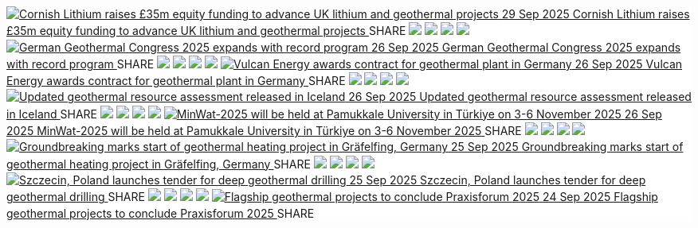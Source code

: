 [ ![Cornish Lithium raises £35m equity funding to advance UK lithium and geothermal projects](https://www.thinkgeoenergy.com/wp-content/uploads/2025/09/Cornish-Lithium-demonstration-400x267.png) 29 Sep 2025 Cornish Lithium raises £35m equity funding to advance UK lithium and geothermal projects ](https://www.thinkgeoenergy.com/cornish-lithium-raises-35m-equity-funding-to-advance-uk-lithium-and-geothermal-projects/)
SHARE
![](https://www.thinkgeoenergy.com/full-programme-available-for-mine-water-energy-symposium-7-8-may-2025/) ![](https://www.thinkgeoenergy.com/full-programme-available-for-mine-water-energy-symposium-7-8-may-2025/) ![](https://www.thinkgeoenergy.com/full-programme-available-for-mine-water-energy-symposium-7-8-may-2025/) ![](https://www.thinkgeoenergy.com/full-programme-available-for-mine-water-energy-symposium-7-8-may-2025/)
[ ![German Geothermal Congress 2025 expands with record program](https://www.thinkgeoenergy.com/wp-content/uploads/2023/03/Frankfurt-am-Main-400x267.jpg) 26 Sep 2025 German Geothermal Congress 2025 expands with record program ](https://www.thinkgeoenergy.com/german-geothermal-congress-2025-expands-with-record-program/)
SHARE
![](https://www.thinkgeoenergy.com/full-programme-available-for-mine-water-energy-symposium-7-8-may-2025/) ![](https://www.thinkgeoenergy.com/full-programme-available-for-mine-water-energy-symposium-7-8-may-2025/) ![](https://www.thinkgeoenergy.com/full-programme-available-for-mine-water-energy-symposium-7-8-may-2025/) ![](https://www.thinkgeoenergy.com/full-programme-available-for-mine-water-energy-symposium-7-8-may-2025/)
[ ![Vulcan Energy awards contract for geothermal plant in Germany](https://www.thinkgeoenergy.com/wp-content/uploads/2025/05/Vercana-drilling-rig-2-400x208.png) 26 Sep 2025 Vulcan Energy awards contract for geothermal plant in Germany ](https://www.thinkgeoenergy.com/vulcan-energy-awards-contract-for-geothermal-plant-in-germany/)
SHARE
![](https://www.thinkgeoenergy.com/full-programme-available-for-mine-water-energy-symposium-7-8-may-2025/) ![](https://www.thinkgeoenergy.com/full-programme-available-for-mine-water-energy-symposium-7-8-may-2025/) ![](https://www.thinkgeoenergy.com/full-programme-available-for-mine-water-energy-symposium-7-8-may-2025/) ![](https://www.thinkgeoenergy.com/full-programme-available-for-mine-water-energy-symposium-7-8-may-2025/)
[ ![Updated geothermal resource assessment released in Iceland](https://www.thinkgeoenergy.com/wp-content/uploads/2022/07/Efri-Reykir-400x300.jpg) 26 Sep 2025 Updated geothermal resource assessment released in Iceland ](https://www.thinkgeoenergy.com/updated-geothermal-resource-assessment-released-in-iceland/)
SHARE
![](https://www.thinkgeoenergy.com/full-programme-available-for-mine-water-energy-symposium-7-8-may-2025/) ![](https://www.thinkgeoenergy.com/full-programme-available-for-mine-water-energy-symposium-7-8-may-2025/) ![](https://www.thinkgeoenergy.com/full-programme-available-for-mine-water-energy-symposium-7-8-may-2025/) ![](https://www.thinkgeoenergy.com/full-programme-available-for-mine-water-energy-symposium-7-8-may-2025/)
[ ![MinWat-2025 will be held at Pamukkale University in Türkiye on 3-6 November 2025](https://www.thinkgeoenergy.com/wp-content/uploads/2025/09/Minwat-2025-400x300.png) 26 Sep 2025 MinWat-2025 will be held at Pamukkale University in Türkiye on 3-6 November 2025 ](https://www.thinkgeoenergy.com/minwat-2025-will-be-held-at-pamukkale-university-in-turkiye-on-3-6-november-2025/)
SHARE
![](https://www.thinkgeoenergy.com/full-programme-available-for-mine-water-energy-symposium-7-8-may-2025/) ![](https://www.thinkgeoenergy.com/full-programme-available-for-mine-water-energy-symposium-7-8-may-2025/) ![](https://www.thinkgeoenergy.com/full-programme-available-for-mine-water-energy-symposium-7-8-may-2025/) ![](https://www.thinkgeoenergy.com/full-programme-available-for-mine-water-energy-symposium-7-8-may-2025/)
[ ![Groundbreaking marks start of geothermal heating project in Gräfelfing, Germany](https://www.thinkgeoenergy.com/wp-content/uploads/2025/09/grf_geothermie-start-spatenstich-400x225.jpg) 25 Sep 2025 Groundbreaking marks start of geothermal heating project in Gräfelfing, Germany ](https://www.thinkgeoenergy.com/groundbreaking-marks-start-of-geothermal-project-in-grafelfing/)
SHARE
![](https://www.thinkgeoenergy.com/full-programme-available-for-mine-water-energy-symposium-7-8-may-2025/) ![](https://www.thinkgeoenergy.com/full-programme-available-for-mine-water-energy-symposium-7-8-may-2025/) ![](https://www.thinkgeoenergy.com/full-programme-available-for-mine-water-energy-symposium-7-8-may-2025/) ![](https://www.thinkgeoenergy.com/full-programme-available-for-mine-water-energy-symposium-7-8-may-2025/)
[ ![Szczecin, Poland launches tender for deep geothermal drilling](https://www.thinkgeoenergy.com/wp-content/uploads/2025/09/Szczecin_Poland_sailing_ships-400x225.jpg) 25 Sep 2025 Szczecin, Poland launches tender for deep geothermal drilling ](https://www.thinkgeoenergy.com/szczecin-launches-tender-for-deep-geothermal-well/)
SHARE
![](https://www.thinkgeoenergy.com/full-programme-available-for-mine-water-energy-symposium-7-8-may-2025/) ![](https://www.thinkgeoenergy.com/full-programme-available-for-mine-water-energy-symposium-7-8-may-2025/) ![](https://www.thinkgeoenergy.com/full-programme-available-for-mine-water-energy-symposium-7-8-may-2025/) ![](https://www.thinkgeoenergy.com/full-programme-available-for-mine-water-energy-symposium-7-8-may-2025/)
[ ![Flagship geothermal projects to conclude Praxisforum 2025](https://www.thinkgeoenergy.com/wp-content/uploads/2020/10/PFB_PraxisforumGeothermieBayern_Enerchange-400x266.png) 24 Sep 2025 Flagship geothermal projects to conclude Praxisforum 2025 ](https://www.thinkgeoenergy.com/flagship-geothermal-projects-to-conclude-praxisforum-2025/)
SHARE